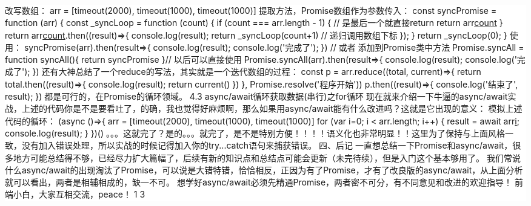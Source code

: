 改写数组：
arr = [timeout(2000), timeout(1000), timeout(1000)]
提取方法，Promise数组作为参数传入：
const syncPromise = function (arr) {
  const _syncLoop = function (count) {
    if (count === arr.length - 1) { // 是最后一个就直接return
      return arr[count]()
    }
    return arr[count]().then((result)=>{
      console.log(result);
      return _syncLoop(count+1) // 递归调用数组下标
    });
  }
  return _syncLoop(0);
}
使用：
syncPromise(arr).then(result=>{
  console.log(result);
  console.log('完成了');
})
// 或者 添加到Promise类中方法
Promise.syncAll = function syncAll(){
  return syncPromise
}// 以后可以直接使用
Promise.syncAll(arr).then(result=>{
  console.log(result);
  console.log('完成了');
})
还有大神总结了一个reduce的写法，其实就是一个迭代数组的过程：
const p = arr.reduce((total, current)=>{
    return total.then((result)=>{
        console.log(result);
        return current()
    })
}, Promise.resolve('程序开始'))
p.then((result)=>{
    console.log('结束了', result);
})
都是可行的，在Promise的循环领域。
4.3 async/await循环获取数据(串行)之for循环
现在就来介绍一下牛逼的async/await实战，上述的代码你是不是要看吐了，的确，我也觉得好麻烦啊，那么如果用async/await能有什么改进吗？这就是它出现的意义：
模拟上述代码的循环：
(async ()=>{
    arr = [timeout(2000), timeout(1000), timeout(1000)]
    for (var i=0; i < arr.length; i++) {
        result = await arr[i]();
        console.log(result);
    }
})()
。。。这就完了？是的。。。就完了，是不是特别方便！！！！语义化也非常明显！！这里为了保持与上面风格一致，没有加入错误处理，所以实战的时候记得加入你的try...catch语句来捕获错误。
四、后记
一直想总结一下Promise和async/await，很多地方可能总结得不够，已经尽力扩大篇幅了，后续有新的知识点和总结点可能会更新（未完待续），但是入门这个基本够用了。
我们常说什么async/await的出现淘汰了Promise，可以说是大错特错，恰恰相反，正因为有了Promise，才有了改良版的async/await，从上面分析就可以看出，两者是相辅相成的，缺一不可。
想学好async/await必须先精通Promise，两者密不可分，有不同意见和改进的欢迎指导！
前端小白，大家互相交流，peace！
1
3